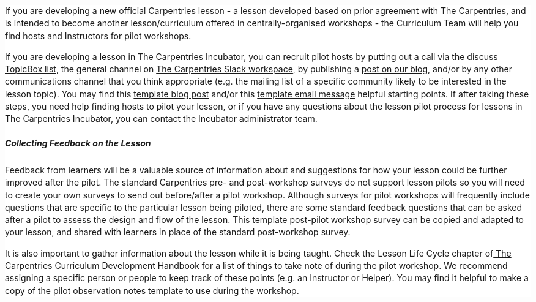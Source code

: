 If you are developing a new official Carpentries lesson - a lesson
developed based on prior agreement with The Carpentries, and is intended
to become another lesson/curriculum offered in centrally-organised
workshops - the Curriculum Team will help you find hosts and Instructors
for pilot workshops.

If you are developing a lesson in The Carpentries Incubator, you can
recruit pilot hosts by putting out a call via the discuss[ TopicBox
list](https://carpentries.topicbox.com/groups/discuss), the general
channel on [The Carpentries Slack
workspace](https://carpentries.org/connect/), by publishing a [post
on our blog](https://docs.carpentries.org/topic_folders/communications/guides/submit_blog_post.html),
and/or by any other communications channel that you think appropriate
(e.g. the mailing list of a specific community likely to be interested
in the lesson topic). You may find this [template blog
post](https://docs.google.com/document/d/1z8QmxDIiew-p1d8aLzXa0vt0FLUHNtK3oS3tucyrRsI/edit?usp=sharing)
and/or this [template email
message](https://docs.google.com/document/d/1hHnm-Ljb_o_rNd9bvQ83ilq40KoGoEfMPTSrFS4QOj8/edit?usp=sharing)
helpful starting points. If after taking these steps, you need help
finding hosts to pilot your lesson, or if you have any questions about
the lesson pilot process for lessons in The Carpentries Incubator, you
can [contact the Incubator administrator
team](mailto:incubator@carpentries.org).

##### Collecting Feedback on the Lesson

Feedback from learners will be a valuable source of information about
and suggestions for how your lesson could be further improved after the
pilot. The standard Carpentries pre- and post-workshop surveys do not
support lesson pilots so you will need to create your own surveys to
send out before/after a pilot workshop. Although surveys for pilot
workshops will frequently include questions that are specific to the
particular lesson being piloted, there are some standard feedback
questions that can be asked after a pilot to assess the design and flow
of the lesson. This [template post-pilot workshop
survey](https://docs.google.com/forms/d/1OGCQBotD2nOJkc7KpFZLhFfb3EBcxEDwHz_3p48qz3U/template/preview)
can be copied and adapted to your lesson, and shared with learners in
place of the standard post-workshop survey.

It is also important to gather information about the lesson while it is
being taught. Check the Lesson Life Cycle chapter of[ The Carpentries
Curriculum Development
Handbook](https://cdh.carpentries.org/the-lesson-life-cycle.html#field-testing-alpha-stage)
for a list of things to take note of during the pilot workshop. We
recommend assigning a specific person or people to keep track of these
points (e.g. an Instructor or Helper). You may find it helpful to make a
copy of the [pilot observation notes
template](https://codimd.carpentries.org/lesson-pilot-observation-notes-template)
to use during the workshop.
